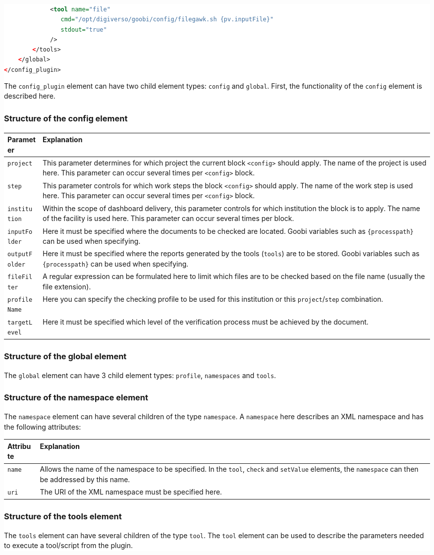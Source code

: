 ```xml
			 <tool name="file"
				cmd="/opt/digiverso/goobi/config/filegawk.sh {pv.inputFile}"
				stdout="true"
			 /> 					
		</tools>
	</global>
</config_plugin>
```

The `config_plugin` element can have two child element types: `config` and `global`. First, the functionality of the `config` element is described here.


### Structure of the config element
| Parameter | Explanation |
| :--- | :--- |
| `project` | This parameter determines for which project the current block `<config>` should apply. The name of the project is used here. This parameter can occur several times per `<config>` block. |
| `step` | This parameter controls for which work steps the block `<config>` should apply. The name of the work step is used here. This parameter can occur several times per `<config>` block. |
| `institution` | Within the scope of dashboard delivery, this parameter controls for which institution the <config> block is to apply. The name of the facility is used here. This parameter can occur several times per <config> block. |
| `inputFolder` | Here it must be specified where the documents to be checked are located. Goobi variables such as `{processpath}` can be used when specifying.  |
| `outputFolder` | Here it must be specified where the reports generated by the tools (`tools`) are to be stored. Goobi variables such as `{processpath}` can be used when specifying. |
| `fileFilter` | A regular expression can be formulated here to limit which files are to be checked based on the file name (usually the file extension). |
| `profileName` | Here you can specify the checking profile to be used for this institution or this `project`/`step` combination. |
| `targetLevel` | Here it must be specified which level of the verification process must be achieved by the document. |


### Structure of the global element
The `global` element can have 3 child element types: `profile`, `namespaces` and `tools`.


### Structure of the namespace element
The `namespace` element can have several children of the type `namespace`.
A `namespace` here describes an XML namespace and has the following attributes:


| Attribute | Explanation |
| :--- | :--- |
| `name` | Allows the name of the namespace to be specified. In the `tool`, `check` and `setValue` elements, the `namespace` can then be addressed by this name.  |
| `uri` | The URI of the XML namespace must be specified here. |


### Structure of the tools element
The `tools` element can have several children of the type `tool`.
The `tool` element can be used to describe the parameters needed to execute a tool/script from the plugin.
